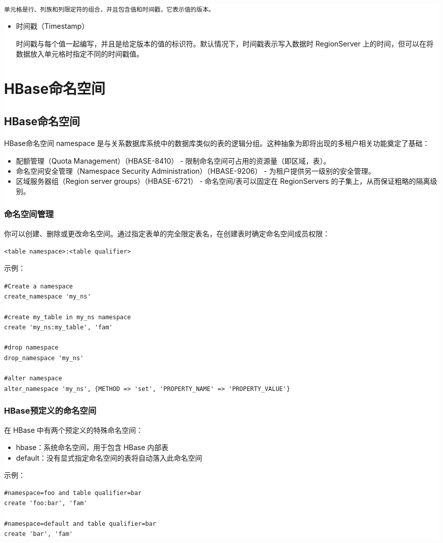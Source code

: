     单元格是行、列族和列限定符的组合，并且包含值和时间戳，它表示值的版本。

- 时间戳（Timestamp）

    时间戳与每个值一起编写，并且是给定版本的值的标识符。默认情况下，时间戳表示写入数据时 RegionServer 上的时间，但可以在将数据放入单元格时指定不同的时间戳值。

# HBase命名空间

## HBase命名空间

HBase命名空间 namespace 是与关系数据库系统中的数据库类似的表的逻辑分组。这种抽象为即将出现的多租户相关功能奠定了基础：

- 配额管理（Quota Management）（HBASE-8410） - 限制命名空间可占用的资源量（即区域，表）。
- 命名空间安全管理（Namespace Security Administration）（HBASE-9206） - 为租户提供另一级别的安全管理。
- 区域服务器组（Region server groups）（HBASE-6721） - 命名空间/表可以固定在 RegionServers 的子集上，从而保证粗略的隔离级别。

### 命名空间管理

你可以创建、删除或更改命名空间。通过指定表单的完全限定表名，在创建表时确定命名空间成员权限：

```
<table namespace>:<table qualifier>
```

示例：

```
#Create a namespace
create_namespace 'my_ns'

#create my_table in my_ns namespace
create 'my_ns:my_table', 'fam'

#drop namespace
drop_namespace 'my_ns'

#alter namespace
alter_namespace 'my_ns', {METHOD => 'set', 'PROPERTY_NAME' => 'PROPERTY_VALUE'}
```

### HBase预定义的命名空间

在 HBase 中有两个预定义的特殊命名空间：

- hbase：系统命名空间，用于包含 HBase 内部表
- default：没有显式指定命名空间的表将自动落入此命名空间

示例：

```
#namespace=foo and table qualifier=bar
create 'foo:bar', 'fam'

#namespace=default and table qualifier=bar
create 'bar', 'fam'
```
